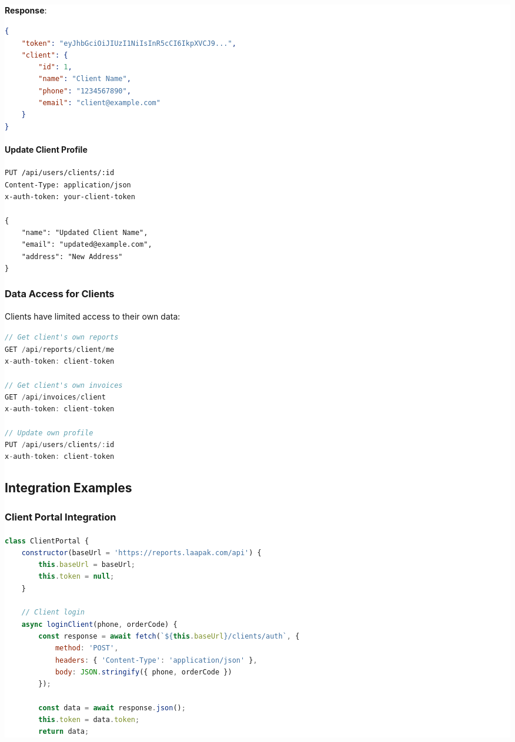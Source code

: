 **Response**:
```json
{
    "token": "eyJhbGciOiJIUzI1NiIsInR5cCI6IkpXVCJ9...",
    "client": {
        "id": 1,
        "name": "Client Name",
        "phone": "1234567890",
        "email": "client@example.com"
    }
}
```

#### Update Client Profile
```http
PUT /api/users/clients/:id
Content-Type: application/json
x-auth-token: your-client-token

{
    "name": "Updated Client Name",
    "email": "updated@example.com",
    "address": "New Address"
}
```

### Data Access for Clients
Clients have limited access to their own data:

```javascript
// Get client's own reports
GET /api/reports/client/me
x-auth-token: client-token

// Get client's own invoices
GET /api/invoices/client
x-auth-token: client-token

// Update own profile
PUT /api/users/clients/:id
x-auth-token: client-token
```

## Integration Examples

### Client Portal Integration

```javascript
class ClientPortal {
    constructor(baseUrl = 'https://reports.laapak.com/api') {
        this.baseUrl = baseUrl;
        this.token = null;
    }

    // Client login
    async loginClient(phone, orderCode) {
        const response = await fetch(`${this.baseUrl}/clients/auth`, {
            method: 'POST',
            headers: { 'Content-Type': 'application/json' },
            body: JSON.stringify({ phone, orderCode })
        });
        
        const data = await response.json();
        this.token = data.token;
        return data;
```